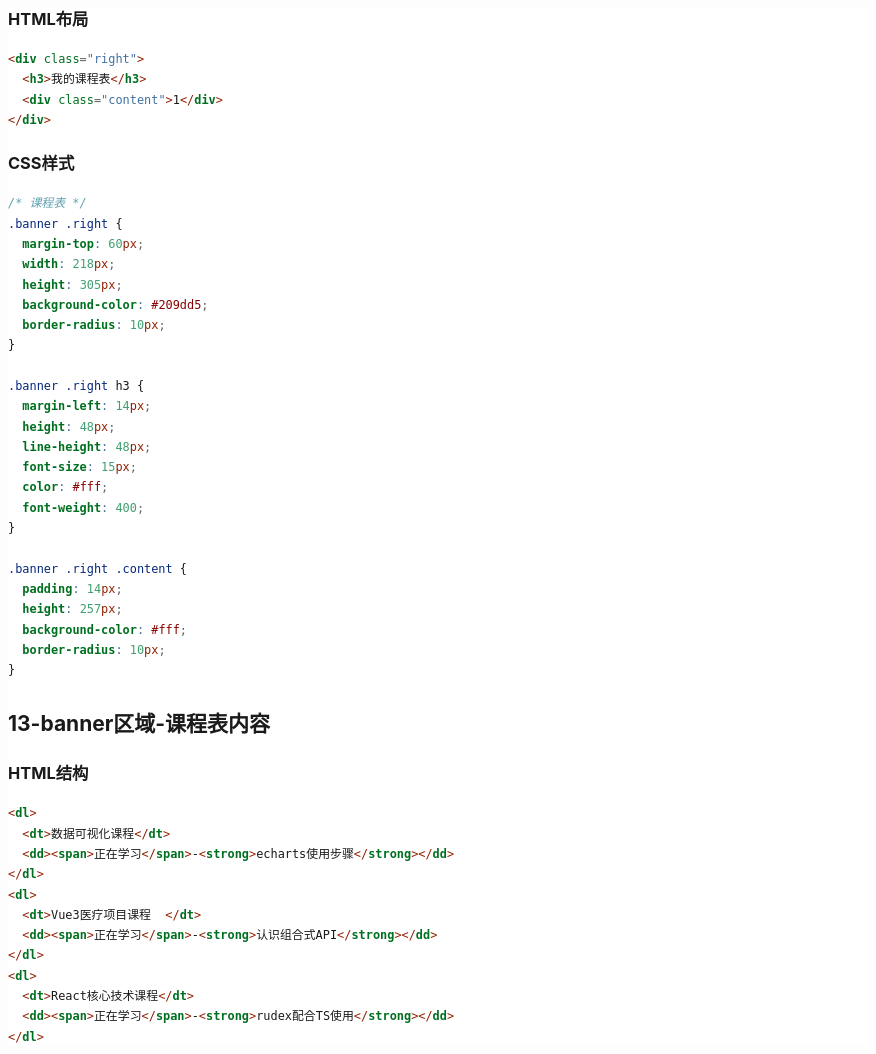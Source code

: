 ### HTML布局

```html
<div class="right">
  <h3>我的课程表</h3>
  <div class="content">1</div>
</div>
```

### CSS样式

```css
/* 课程表 */
.banner .right {
  margin-top: 60px;
  width: 218px;
  height: 305px;
  background-color: #209dd5;
  border-radius: 10px;
}

.banner .right h3 {
  margin-left: 14px;
  height: 48px;
  line-height: 48px;
  font-size: 15px;
  color: #fff;
  font-weight: 400;
}

.banner .right .content {
  padding: 14px;
  height: 257px;
  background-color: #fff;
  border-radius: 10px;
}
```

## 13-banner区域-课程表内容

### HTML结构

```html
<dl>
  <dt>数据可视化课程</dt>
  <dd><span>正在学习</span>-<strong>echarts使用步骤</strong></dd>
</dl>
<dl>
  <dt>Vue3医疗项目课程  </dt>
  <dd><span>正在学习</span>-<strong>认识组合式API</strong></dd>
</dl>
<dl>
  <dt>React核心技术课程</dt>
  <dd><span>正在学习</span>-<strong>rudex配合TS使用</strong></dd>
</dl>
```
